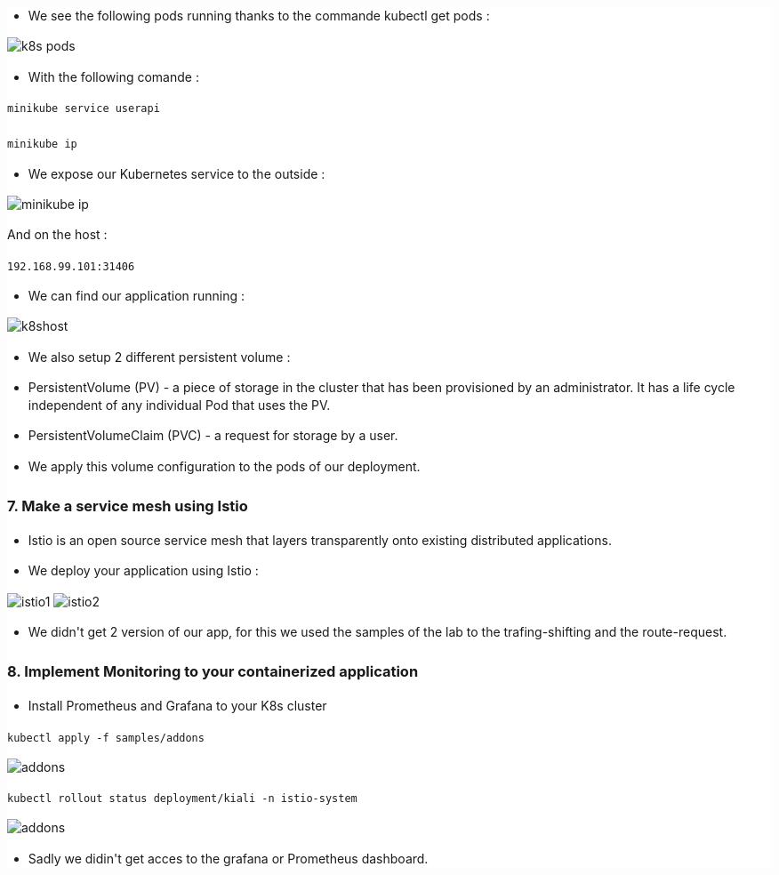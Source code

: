 - We see the following pods running thanks to the commande kubectl get pods : <br>

<img src = "images/k8s.png" width = 600 alt ="k8s pods">

- With the following comande :
```
minikube service userapi

minikube ip
```
- We expose our Kubernetes service to the outside :

<img src = "images/openservice.png" width = 600 alt ="minikube ip">

And on the host :
```
192.168.99.101:31406
```
- We can find our application running :

<img src = "images/k8shost.png" width = 600 alt ="k8shost">

- We also setup 2 different persistent volume :

- PersistentVolume (PV) - a piece of storage in the cluster that has been provisioned by an administrator. It has a life cycle independent of any individual Pod that uses the PV.

- PersistentVolumeClaim (PVC) - a request for storage by a user.

- We apply this volume configuration to the pods of our deployment.

### 7. Make a service mesh using Istio

- Istio is an open source service mesh that layers transparently onto existing distributed applications.

- We deploy your application using Istio :

<img src = "images/istio2.png" width = 600 alt ="istio1">

<img src = "images/deployementIstio.png" width = 600 alt ="istio2">

- We didn't get 2 version of our app, for this we used the samples of the lab to the trafing-shifting and the route-request.

### 8. Implement Monitoring to your containerized application

- Install Prometheus and Grafana to your K8s cluster

```
kubectl apply -f samples/addons
```

<img src = "images/addons.png" width = 600 alt ="addons">


```
kubectl rollout status deployment/kiali -n istio-system
```
<img src = "images/addons2.png" width = 600 alt ="addons">

- Sadly we didin't get acces to the grafana or Prometheus dashboard.
